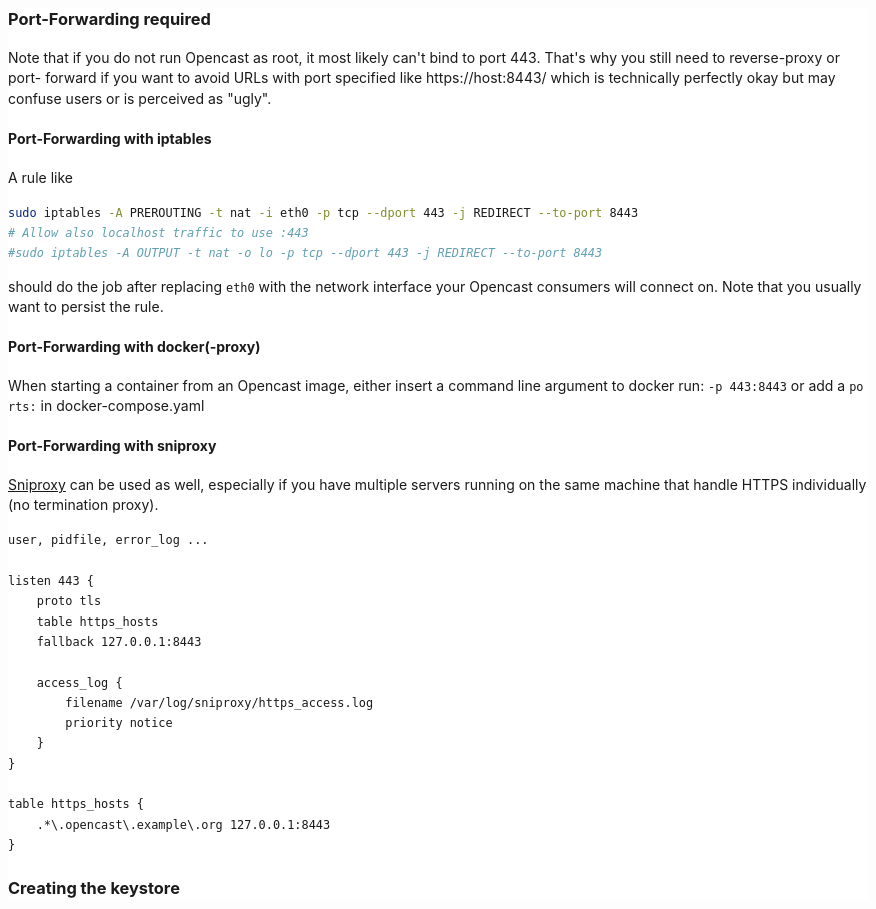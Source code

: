 ### Port-Forwarding required

Note that if you do not run Opencast as root, it most likely can't
bind to port 443. That's why you still need to reverse-proxy or port-
forward if you want to avoid URLs with port specified like
https://host:8443/ which is technically perfectly okay but may
confuse users or is perceived as "ugly".

#### Port-Forwarding with iptables

A rule like

```sh
sudo iptables -A PREROUTING -t nat -i eth0 -p tcp --dport 443 -j REDIRECT --to-port 8443
# Allow also localhost traffic to use :443
#sudo iptables -A OUTPUT -t nat -o lo -p tcp --dport 443 -j REDIRECT --to-port 8443
```

should do the job after replacing `eth0` with the network interface
your Opencast consumers will connect on. Note that you usually want
to persist the rule.

#### Port-Forwarding with docker(-proxy)

When starting a container from an Opencast image, either insert a
command line argument to docker run: `-p 443:8443` or add a `ports:`
in docker-compose.yaml

#### Port-Forwarding with sniproxy

[Sniproxy](https://github.com/dlundquist/sniproxy) can be used as
well, especially if you have multiple servers running on the same
machine that handle HTTPS individually (no termination proxy).

```
user, pidfile, error_log ...

listen 443 {
    proto tls
    table https_hosts
    fallback 127.0.0.1:8443

    access_log {
        filename /var/log/sniproxy/https_access.log
        priority notice
    }
}

table https_hosts {
    .*\.opencast\.example\.org 127.0.0.1:8443
}
```

### Creating the keystore
